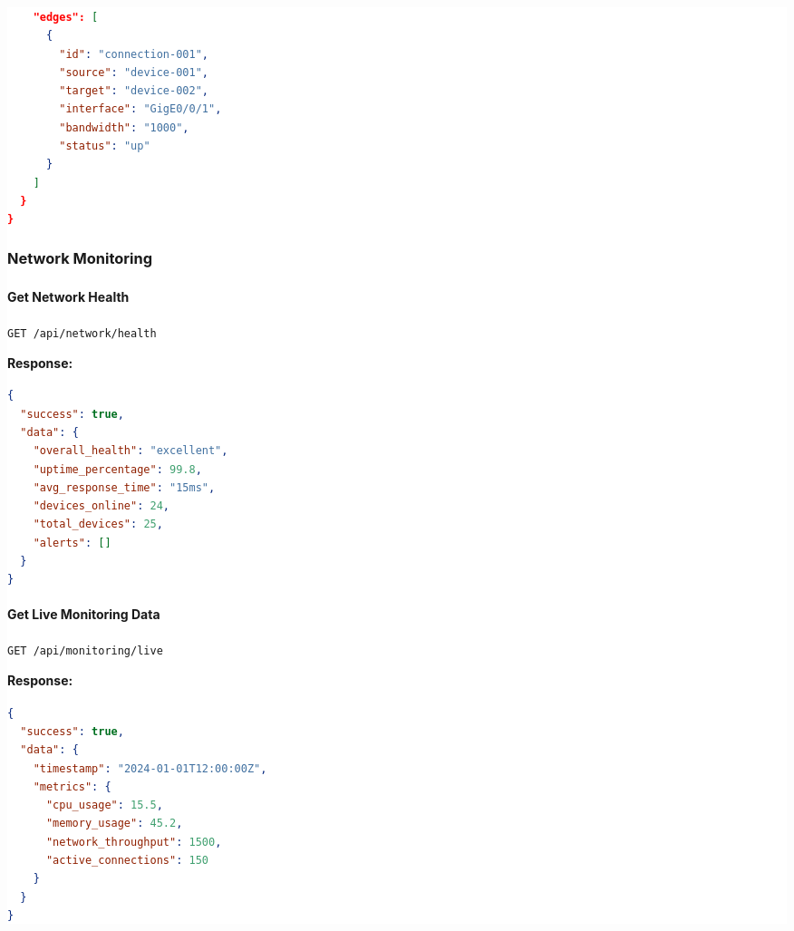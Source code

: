 ```json
    "edges": [
      {
        "id": "connection-001",
        "source": "device-001",
        "target": "device-002",
        "interface": "GigE0/0/1",
        "bandwidth": "1000",
        "status": "up"
      }
    ]
  }
}
```

### Network Monitoring

#### Get Network Health
```http
GET /api/network/health
```

**Response:**
```json
{
  "success": true,
  "data": {
    "overall_health": "excellent",
    "uptime_percentage": 99.8,
    "avg_response_time": "15ms",
    "devices_online": 24,
    "total_devices": 25,
    "alerts": []
  }
}
```

#### Get Live Monitoring Data
```http
GET /api/monitoring/live
```

**Response:**
```json
{
  "success": true,
  "data": {
    "timestamp": "2024-01-01T12:00:00Z",
    "metrics": {
      "cpu_usage": 15.5,
      "memory_usage": 45.2,
      "network_throughput": 1500,
      "active_connections": 150
    }
  }
}
```
